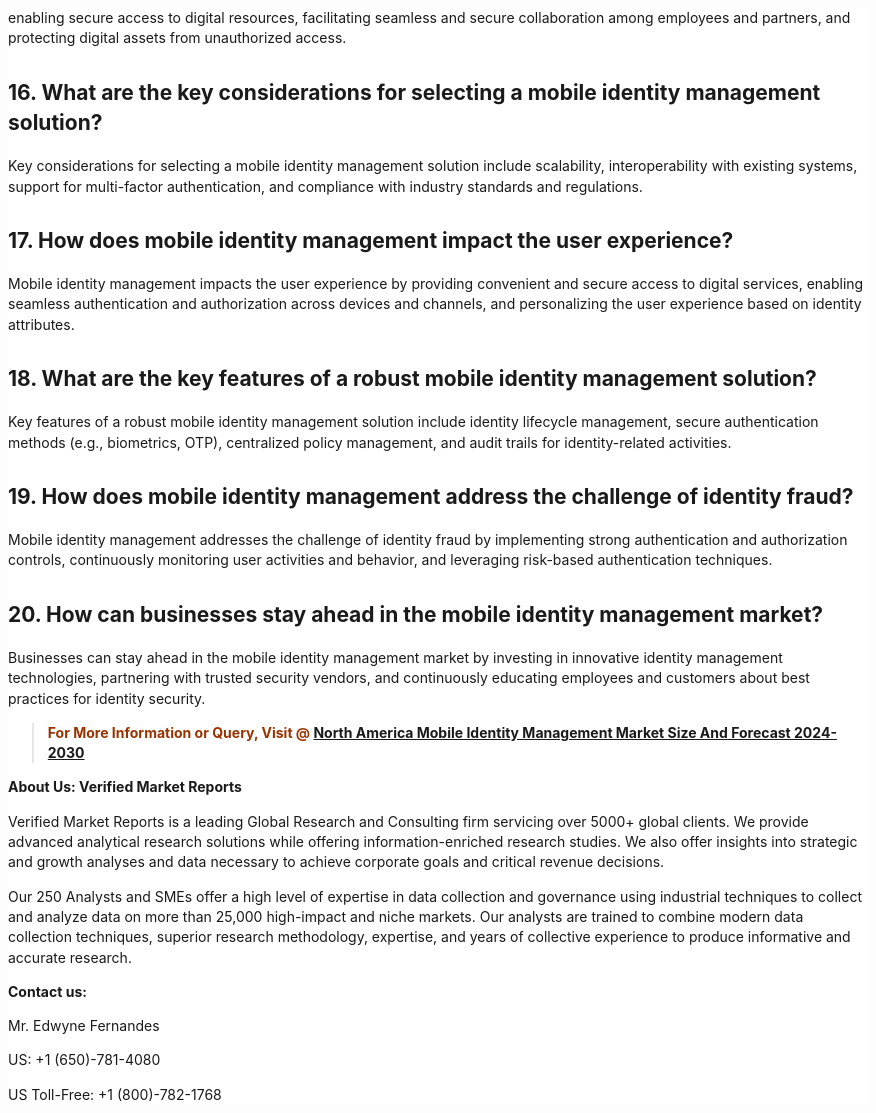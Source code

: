 enabling secure access to digital resources, facilitating seamless and secure collaboration among employees and partners, and protecting digital assets from unauthorized access.</p><h2>16. What are the key considerations for selecting a mobile identity management solution?</div><div></h2><p>Key considerations for selecting a mobile identity management solution include scalability, interoperability with existing systems, support for multi-factor authentication, and compliance with industry standards and regulations.</p><h2>17. How does mobile identity management impact the user experience?</div><div></h2><p>Mobile identity management impacts the user experience by providing convenient and secure access to digital services, enabling seamless authentication and authorization across devices and channels, and personalizing the user experience based on identity attributes.</p><h2>18. What are the key features of a robust mobile identity management solution?</div><div></h2><p>Key features of a robust mobile identity management solution include identity lifecycle management, secure authentication methods (e.g., biometrics, OTP), centralized policy management, and audit trails for identity-related activities.</p><h2>19. How does mobile identity management address the challenge of identity fraud?</div><div></h2><p>Mobile identity management addresses the challenge of identity fraud by implementing strong authentication and authorization controls, continuously monitoring user activities and behavior, and leveraging risk-based authentication techniques.</p><h2>20. How can businesses stay ahead in the mobile identity management market?</div><div></h2><p>Businesses can stay ahead in the mobile identity management market by investing in innovative identity management technologies, partnering with trusted security vendors, and continuously educating employees and customers about best practices for identity security.</p></body></html></p><blockquote><p><span style="color: #993300;"><strong>For More Information or Query, Visit @ <a href="https://www.verifiedmarketreports.com/product/mobile-identity-management-market/">North America Mobile Identity Management Market Size And Forecast 2024-2030</a></strong></span></p></blockquote><p><strong>About Us: Verified Market Reports</strong></p><p>Verified Market Reports is a leading Global Research and Consulting firm servicing over 5000+ global clients. We provide advanced analytical research solutions while offering information-enriched research studies. We also offer insights into strategic and growth analyses and data necessary to achieve corporate goals and critical revenue decisions.</p><p>Our 250 Analysts and SMEs offer a high level of expertise in data collection and governance using industrial techniques to collect and analyze data on more than 25,000 high-impact and niche markets. Our analysts are trained to combine modern data collection techniques, superior research methodology, expertise, and years of collective experience to produce informative and accurate research.</p><p><strong>Contact us:</strong></p><p>Mr. Edwyne Fernandes</p><p>US: +1 (650)-781-4080</p><p>US Toll-Free: +1 (800)-782-1768</p>
